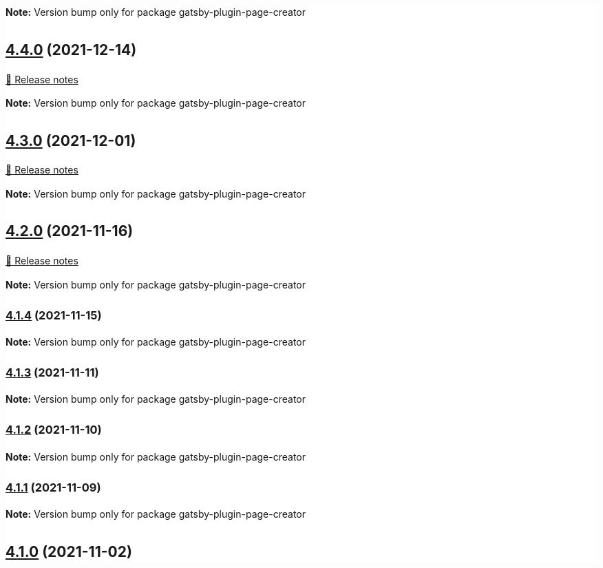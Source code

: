 **Note:** Version bump only for package gatsby-plugin-page-creator

## [4.4.0](https://github.com/gatsbyjs/gatsby/commits/gatsby-plugin-page-creator@4.4.0/packages/gatsby-plugin-page-creator) (2021-12-14)

[🧾 Release notes](https://www.gatsbyjs.com/docs/reference/release-notes/v4.4)

**Note:** Version bump only for package gatsby-plugin-page-creator

## [4.3.0](https://github.com/gatsbyjs/gatsby/commits/gatsby-plugin-page-creator@4.3.0/packages/gatsby-plugin-page-creator) (2021-12-01)

[🧾 Release notes](https://www.gatsbyjs.com/docs/reference/release-notes/v4.3)

**Note:** Version bump only for package gatsby-plugin-page-creator

## [4.2.0](https://github.com/gatsbyjs/gatsby/commits/gatsby-plugin-page-creator@4.2.0/packages/gatsby-plugin-page-creator) (2021-11-16)

[🧾 Release notes](https://www.gatsbyjs.com/docs/reference/release-notes/v4.2)

**Note:** Version bump only for package gatsby-plugin-page-creator

### [4.1.4](https://github.com/gatsbyjs/gatsby/commits/gatsby-plugin-page-creator@4.1.4/packages/gatsby-plugin-page-creator) (2021-11-15)

**Note:** Version bump only for package gatsby-plugin-page-creator

### [4.1.3](https://github.com/gatsbyjs/gatsby/commits/gatsby-plugin-page-creator@4.1.3/packages/gatsby-plugin-page-creator) (2021-11-11)

**Note:** Version bump only for package gatsby-plugin-page-creator

### [4.1.2](https://github.com/gatsbyjs/gatsby/commits/gatsby-plugin-page-creator@4.1.2/packages/gatsby-plugin-page-creator) (2021-11-10)

**Note:** Version bump only for package gatsby-plugin-page-creator

### [4.1.1](https://github.com/gatsbyjs/gatsby/commits/gatsby-plugin-page-creator@4.1.1/packages/gatsby-plugin-page-creator) (2021-11-09)

**Note:** Version bump only for package gatsby-plugin-page-creator

## [4.1.0](https://github.com/gatsbyjs/gatsby/commits/gatsby-plugin-page-creator@4.1.0/packages/gatsby-plugin-page-creator) (2021-11-02)
